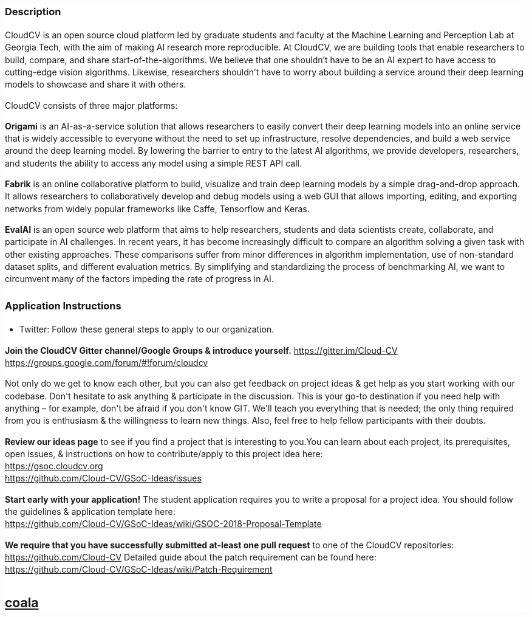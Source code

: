 ### Description

CloudCV is an open source cloud platform led by graduate students and faculty at the Machine Learning and Perception Lab at Georgia Tech, with the aim of making AI research more reproducible. At CloudCV, we are building tools that enable researchers to build, compare, and share start-of-the-algorithms. We believe that one shouldn’t have to be an AI expert to have access to cutting-edge vision algorithms. Likewise, researchers shouldn’t have to worry about building a service around their deep learning models to showcase and share it with others.
  
CloudCV consists of three major platforms: 

**Origami** is an AI-as-a-service solution that allows researchers to easily convert their deep learning models into an online service that is widely accessible to everyone without the need to set up infrastructure, resolve dependencies, and build a web service around the deep learning model. By lowering the barrier to entry to the latest AI algorithms, we provide developers, researchers, and students the ability to access any model using a simple REST API call.

**Fabrik** is an online collaborative platform to build, visualize and train deep learning models by a simple drag-and-drop approach. It allows researchers to collaboratively develop and debug models using a web GUI that allows importing, editing, and exporting networks from widely popular frameworks like Caffe, Tensorflow and Keras.

**EvalAI** is an open source web platform that aims to help researchers, students and data scientists create, collaborate, and participate in AI challenges. In recent years, it has become increasingly difficult to compare an algorithm solving a given task with other existing approaches. These comparisons suffer from minor differences in algorithm implementation, use of non-standard dataset splits, and different evaluation metrics. By simplifying and standardizing the process of benchmarking AI, we want to circumvent many of the factors impeding the rate of progress in AI.

### Application Instructions

* Twitter: Follow these general steps to apply to our organization.

**Join the CloudCV Gitter channel/Google Groups & introduce yourself.**
https://gitter.im/Cloud-CV
https://groups.google.com/forum/#!forum/cloudcv

Not only do we get to know each other, but you can also get feedback on project ideas & get help as you start working with our codebase. Don't hesitate to ask anything & participate in the discussion. This is your go-to destination if you need help with anything – for example, don't be afraid if you don't know GIT. We'll teach you everything that is needed; the only thing required from you is enthusiasm & the willingness to learn new things. Also, feel free to help fellow participants with their doubts.

**Review our ideas page** to see if you find a project that is interesting to you.You can learn about each project, its prerequisites, open issues, & instructions on how to contribute/apply to this project idea here:  
https://gsoc.cloudcv.org   
https://github.com/Cloud-CV/GSoC-Ideas/issues

**Start early with your application!** The student application requires you to write a proposal for a project idea. You should follow the guidelines & application template here:  
https://github.com/Cloud-CV/GSoC-Ideas/wiki/GSOC-2018-Proposal-Template

**We require that you have successfully submitted at-least one pull request** to one of the CloudCV repositories:
https://github.com/Cloud-CV
Detailed guide about the patch requirement can be found here:  
https://github.com/Cloud-CV/GSoC-Ideas/wiki/Patch-Requirement
## [coala](https://coala.io/)
